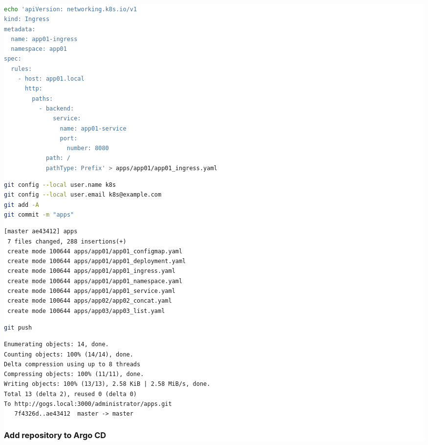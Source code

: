 ```bash
echo 'apiVersion: networking.k8s.io/v1
kind: Ingress
metadata:
  name: app01-ingress
  namespace: app01
spec:
  rules:
    - host: app01.local
      http:
        paths:
          - backend:
              service:
                name: app01-service
                port:
                  number: 8080
            path: /
            pathType: Prefix' > apps/app01/app01_ingress.yaml
```

```bash
git config --local user.name k8s
git config --local user.email k8s@example.com
git add -A
git commit -m "apps"
```

```text
[master ae43412] apps
 7 files changed, 288 insertions(+)
 create mode 100644 apps/app01/app01_configmap.yaml
 create mode 100644 apps/app01/app01_deployment.yaml
 create mode 100644 apps/app01/app01_ingress.yaml
 create mode 100644 apps/app01/app01_namespace.yaml
 create mode 100644 apps/app01/app01_service.yaml
 create mode 100644 apps/app02/app02_concat.yaml
 create mode 100644 apps/app03/app03_list.yaml
```

```bash
git push
```

```text
Enumerating objects: 14, done.
Counting objects: 100% (14/14), done.
Delta compression using up to 8 threads
Compressing objects: 100% (11/11), done.
Writing objects: 100% (13/13), 2.58 KiB | 2.58 MiB/s, done.
Total 13 (delta 2), reused 0 (delta 0)
To http://gogs.local:3000/administrator/apps.git
   7f4326d..ae43412  master -> master
```

### Add repository to Argo CD
